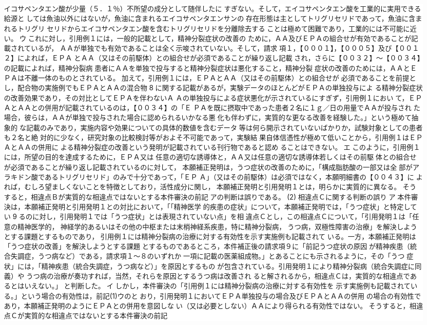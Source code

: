 イコサペンタエン酸が少量（５．１％）不所望の成分として随伴したに
すぎない。そして，エイコサペンタエン酸を工業的に実用できる給源と
しては魚油以外にはないが，魚油に含まれるエイコサペンタエンサンの
存在形態は主としてトリグリセリドであって，魚油に含まれるトリグリ
セリドからエイコサペンタエン酸を含むトリグリセリドを分離除去する
ことは極めて困難であり，工業的には不可能に近い。 
   ウ これに対し，引用例１には，一般的記載として，精神分裂症状の改善の
ために，ＡＡ及びＥＰＡの組合せが有効であることが記載されているが，
ＡＡが単独でも有効であることは全く示唆されていない。そして，請求
項１，【０００１】，【０００５】及び【００１２】によれば，ＥＰＡ
とＡＡ（又はその前駆体）との組合せが必須であることが繰り返し記載
され，さらに【００３２】～【００３４】の記載によれば，精神分裂病
患者にＡＡを単独で投与すると精神分裂症状は悪化すること，精神分裂
症状の改善のためには，ＡＡとＥＰＡは不離一体のものとされている。 
     加えて，引用例１には，ＥＰＡとＡＡ（又はその前駆体）との組合せが
必須であることを前提とし，配合物の実施例でもＥＰＡとＡＡの混合物
 8 
に関する記載があるが，実験データのほとんどがＥＰＡの単独投与によ
る精神分裂症状の改善効果であり，その対比としてＥＰＡを伴わないＡ
Ａの単独投与による症状悪化が示されているにすぎず，引用例１におい
て，ＥＰＡとＡＡとの併用が記載されているのは，【００３４】の「Ｅ
ＰＡを既に摂取中であった患者２名に１ｇ／日の用量でＡＡが投与され
た場合，彼らは，ＡＡが単独で投与された場合に認められるいかなる悪
化も伴わずに，実質的な更なる改善を経験した。」という極めて抽象的
な記載のみであり，実施内容や効果についての具体的数値を含むデータ
等は何ら開示されていないばかりか，試験対象としての患者も２名と絶
対的に少なく，研究対象の比較検討等がおよそ不可能であって，実験結
果自体信憑性が極めて低いことから，引用例１はＥＰＡとＡＡの併用に
よる精神分裂症の改善という発明が記載されている刊行物であると認め
ることはできない。 
   エ このように，引用例１には，所望の目的を達成するために，ＥＰＡ又は
任意の適切な誘導体と，ＡＡ又は任意の適切な誘導体若しくはその前駆
体との組合せが必須であることが繰り返し記載されているのに対して，
本願補正発明は，うつ症状の改善のために，「構成脂肪酸の一部又は全
部がアラキドン酸であるトリグリセリド」のみで十分であって，「ＥＰ
Ａ」（又はその前駆体）は必須ではなく，本願明細書の【００４３】に
よれば，むしろ望ましくないことを特徴としており，活性成分に関し，
本願補正発明と引用発明１とは，明らかに実質的に異なる。 
     そうすると，相違点Ｂが実質的な相違点ではないとする本件審決の前記
アの判断は誤りである。 
  (2) 相違点Ｃに関する判断の誤り 
   ア 本件審決は，本願補正発明と引用発明１との対比において，「「精神医学
的疾患の症状」について，本願補正発明では，「うつ症状」と特定してい
 9 
るのに対し，引用発明１では「うつ症状」とは表現されていない点」を相
違点Ｃとし，この相違点Ｃについて，「引用発明１は「任意の精神医学的，
神経学的あるいはその他の中枢または末梢神経系疾患，特に精神分裂病，
うつ病，双極性障害の治療」を解決しようとする課題とするものであり，
引用例１には精神分裂病の治療に対する有効性を示す実施例も記載されて
いる。一方，本願補正発明は「うつ症状の改善」を解決しようとする課題
とするものであるところ，本件補正後の請求項９に「前記うつ症状の原因
が精神疾患（統合失調症，うつ病など）である，請求項１～８のいずれか
一項に記載の医薬組成物。」とあることにも示されるように，その「うつ
症状」には，「精神疾患（統合失調症，うつ病など）」を原因とするもの
が包含されている。引用発明１により精神分裂病（統合失調症に同義）や
うつ病の治療が奏功すれば，当然，それらを原因とするうつ病は改善され
ると解されるから，相違点Ｃは，実質的な相違点であるとはいえない。」
と判断した。 
   イ しかし，本件審決の「引用例１には精神分裂病の治療に対する有効性を
示す実施例も記載されている。」という場合の有効性は，前記(1)ウのと
おり，引用発明１においてＥＰＡ単独投与の場合及びＥＰＡとＡＡの併用
の場合の有効性であり，本願補正発明のようにＥＰＡとの併用を意図しな
い（又は必要としない）ＡＡにより得られる有効性ではない。 
     そうすると，相違点Ｃが実質的な相違点ではないとする本件審決の前記